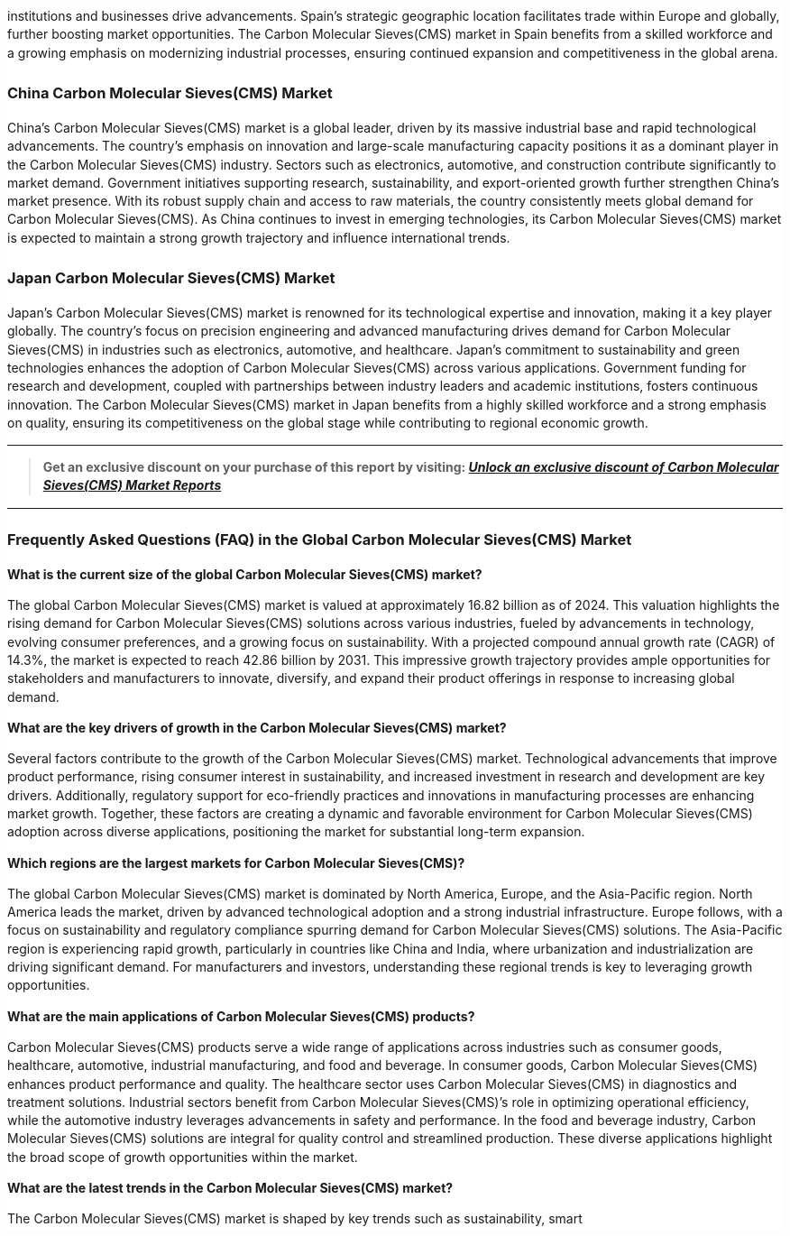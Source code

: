 institutions and businesses drive advancements. Spain&rsquo;s strategic geographic location facilitates trade within Europe and globally, further boosting market opportunities. The Carbon Molecular Sieves(CMS) market in Spain benefits from a skilled workforce and a growing emphasis on modernizing industrial processes, ensuring continued expansion and competitiveness in the global arena.</p><h3>China Carbon Molecular Sieves(CMS) Market</h3><p>China&rsquo;s Carbon Molecular Sieves(CMS) market is a global leader, driven by its massive industrial base and rapid technological advancements. The country&rsquo;s emphasis on innovation and large-scale manufacturing capacity positions it as a dominant player in the Carbon Molecular Sieves(CMS) industry. Sectors such as electronics, automotive, and construction contribute significantly to market demand. Government initiatives supporting research, sustainability, and export-oriented growth further strengthen China&rsquo;s market presence. With its robust supply chain and access to raw materials, the country consistently meets global demand for Carbon Molecular Sieves(CMS). As China continues to invest in emerging technologies, its Carbon Molecular Sieves(CMS) market is expected to maintain a strong growth trajectory and influence international trends.</p><h3>Japan Carbon Molecular Sieves(CMS) Market</h3><p>Japan&rsquo;s Carbon Molecular Sieves(CMS) market is renowned for its technological expertise and innovation, making it a key player globally. The country&rsquo;s focus on precision engineering and advanced manufacturing drives demand for Carbon Molecular Sieves(CMS) in industries such as electronics, automotive, and healthcare. Japan&rsquo;s commitment to sustainability and green technologies enhances the adoption of Carbon Molecular Sieves(CMS) across various applications. Government funding for research and development, coupled with partnerships between industry leaders and academic institutions, fosters continuous innovation. The Carbon Molecular Sieves(CMS) market in Japan benefits from a highly skilled workforce and a strong emphasis on quality, ensuring its competitiveness on the global stage while contributing to regional economic growth.</p><hr /><blockquote><p><strong>Get an exclusive discount on your purchase of this report by visiting: <em><a href="://marketresearchpulse.com/ask-for-discount/46023?utm_source=Github&amp;utm_medium=030">Unlock an exclusive discount of Carbon Molecular Sieves(CMS) Market Reports</a></em>&nbsp;</strong></p></blockquote><hr /><h3>Frequently Asked Questions (FAQ) in the Global Carbon Molecular Sieves(CMS) Market</h3><p><strong>What is the current size of the global Carbon Molecular Sieves(CMS) market?</strong></p><p>The global Carbon Molecular Sieves(CMS) market is valued at approximately 16.82 billion as of 2024. This valuation highlights the rising demand for Carbon Molecular Sieves(CMS) solutions across various industries, fueled by advancements in technology, evolving consumer preferences, and a growing focus on sustainability. With a projected compound annual growth rate (CAGR) of 14.3%, the market is expected to reach 42.86 billion by 2031. This impressive growth trajectory provides ample opportunities for stakeholders and manufacturers to innovate, diversify, and expand their product offerings in response to increasing global demand.</p><p><strong>What are the key drivers of growth in the Carbon Molecular Sieves(CMS) market?</strong></p><p>Several factors contribute to the growth of the Carbon Molecular Sieves(CMS) market. Technological advancements that improve product performance, rising consumer interest in sustainability, and increased investment in research and development are key drivers. Additionally, regulatory support for eco-friendly practices and innovations in manufacturing processes are enhancing market growth. Together, these factors are creating a dynamic and favorable environment for Carbon Molecular Sieves(CMS) adoption across diverse applications, positioning the market for substantial long-term expansion.</p><p><strong>Which regions are the largest markets for Carbon Molecular Sieves(CMS)?</strong></p><p>The global Carbon Molecular Sieves(CMS) market is dominated by North America, Europe, and the Asia-Pacific region. North America leads the market, driven by advanced technological adoption and a strong industrial infrastructure. Europe follows, with a focus on sustainability and regulatory compliance spurring demand for Carbon Molecular Sieves(CMS) solutions. The Asia-Pacific region is experiencing rapid growth, particularly in countries like China and India, where urbanization and industrialization are driving significant demand. For manufacturers and investors, understanding these regional trends is key to leveraging growth opportunities.</p><p><strong>What are the main applications of Carbon Molecular Sieves(CMS) products?</strong></p><p>Carbon Molecular Sieves(CMS) products serve a wide range of applications across industries such as consumer goods, healthcare, automotive, industrial manufacturing, and food and beverage. In consumer goods, Carbon Molecular Sieves(CMS) enhances product performance and quality. The healthcare sector uses Carbon Molecular Sieves(CMS) in diagnostics and treatment solutions. Industrial sectors benefit from Carbon Molecular Sieves(CMS)&rsquo;s role in optimizing operational efficiency, while the automotive industry leverages advancements in safety and performance. In the food and beverage industry, Carbon Molecular Sieves(CMS) solutions are integral for quality control and streamlined production. These diverse applications highlight the broad scope of growth opportunities within the market.</p><p><strong>What are the latest trends in the Carbon Molecular Sieves(CMS) market?</strong></p><p>The Carbon Molecular Sieves(CMS) market is shaped by key trends such as sustainability, smart